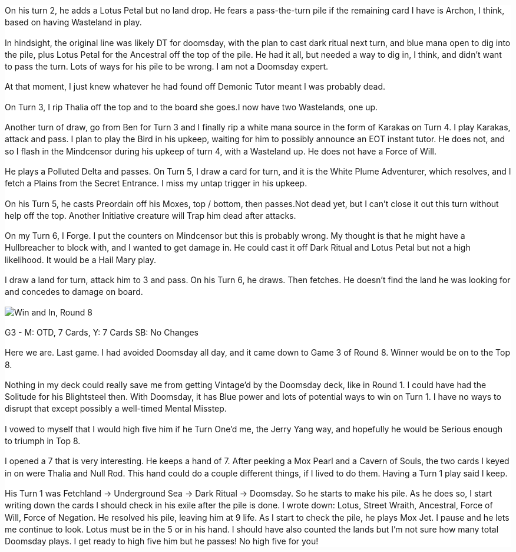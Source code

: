 On his turn 2, he adds a Lotus Petal but no land drop. He fears a pass-the-turn pile if the remaining card I have is Archon, I think, based on having Wasteland in play.

In hindsight, the original line was likely DT for doomsday, with the plan to cast dark ritual next turn, and blue mana open to dig into the pile, plus Lotus Petal for the Ancestral off the top of the pile. He had it all, but needed a way to dig in, I think, and didn’t want to pass the turn. Lots of ways for his pile to be wrong. I am not a Doomsday expert.

At that moment, I just knew whatever he had found off Demonic Tutor meant I was probably dead.

On Turn 3, I rip Thalia off the top and to the board she goes.I now have two Wastelands, one up.

Another turn of draw, go from Ben for Turn 3 and I finally rip a white mana source in the form of Karakas on Turn 4. I play Karakas, attack and pass. I plan to play the Bird in his upkeep, waiting for him to possibly announce an EOT instant tutor. He does not, and so I flash in the Mindcensor during his upkeep of turn 4, with a Wasteland up. He does not have a Force of Will.

He plays a Polluted Delta and passes. On Turn 5, I draw a card for turn, and it is the White Plume Adventurer, which resolves, and I fetch a Plains from the Secret Entrance. I miss my untap trigger in his upkeep. 

On his Turn 5, he casts Preordain off his Moxes, top / bottom, then passes.Not dead yet, but I can’t close it out this turn without help off the top. Another Initiative creature will Trap him dead after attacks.

On my Turn 6, I Forge. I put the counters on Mindcensor but this is probably wrong. My thought is that he might have a Hullbreacher to block with, and I wanted to get damage in. He could cast it off Dark Ritual and Lotus Petal but not a high likelihood. It would be a Hail Mary play.

I draw a land for turn, attack him to 3 and pass. On his Turn 6, he draws. Then fetches. He doesn’t find the land he was looking for and concedes to damage on board.

![Win and In, Round 8](https://dl.dropboxusercontent.com/s/6azmgn8yw6u8p5v/FB_IMG_1670901575224.jpg)

G3 - M: OTD, 7 Cards, Y: 7 Cards
SB: No Changes

Here we are. Last game. I had avoided Doomsday all day, and it came down to Game 3 of Round 8. Winner would be on to the Top 8.

Nothing in my deck could really save me from getting Vintage’d by the Doomsday deck, like in Round 1. I could have had the Solitude for his Blightsteel then. With Doomsday, it has Blue power and lots of potential ways to win on Turn 1. I have no ways to disrupt that except possibly a well-timed Mental Misstep.

I vowed to myself that I would high five him if he Turn One’d me, the Jerry Yang way, and hopefully he would be Serious enough to triumph in Top 8.

I opened a 7 that is very interesting. He keeps a hand of 7. After peeking a Mox Pearl and a Cavern of Souls, the two cards I keyed in on were Thalia and Null Rod. This hand could do a couple different things, if I lived to do them. Having a Turn 1 play said I keep.

His Turn 1 was Fetchland -> Underground Sea -> Dark Ritual -> Doomsday. So he starts to make his pile. As he does so, I start writing down the cards I should check in his exile after the pile is done. I wrote down: Lotus, Street Wraith, Ancestral, Force of Will, Force of Negation. He resolved his pile, leaving him at 9 life. As I start to check the pile, he plays Mox Jet. I pause and he lets me continue to look. Lotus must be in the 5 or in his hand. I should have also counted the lands but I’m not sure how many total Doomsday plays. I get ready to high five him but he passes! No high five for you!

